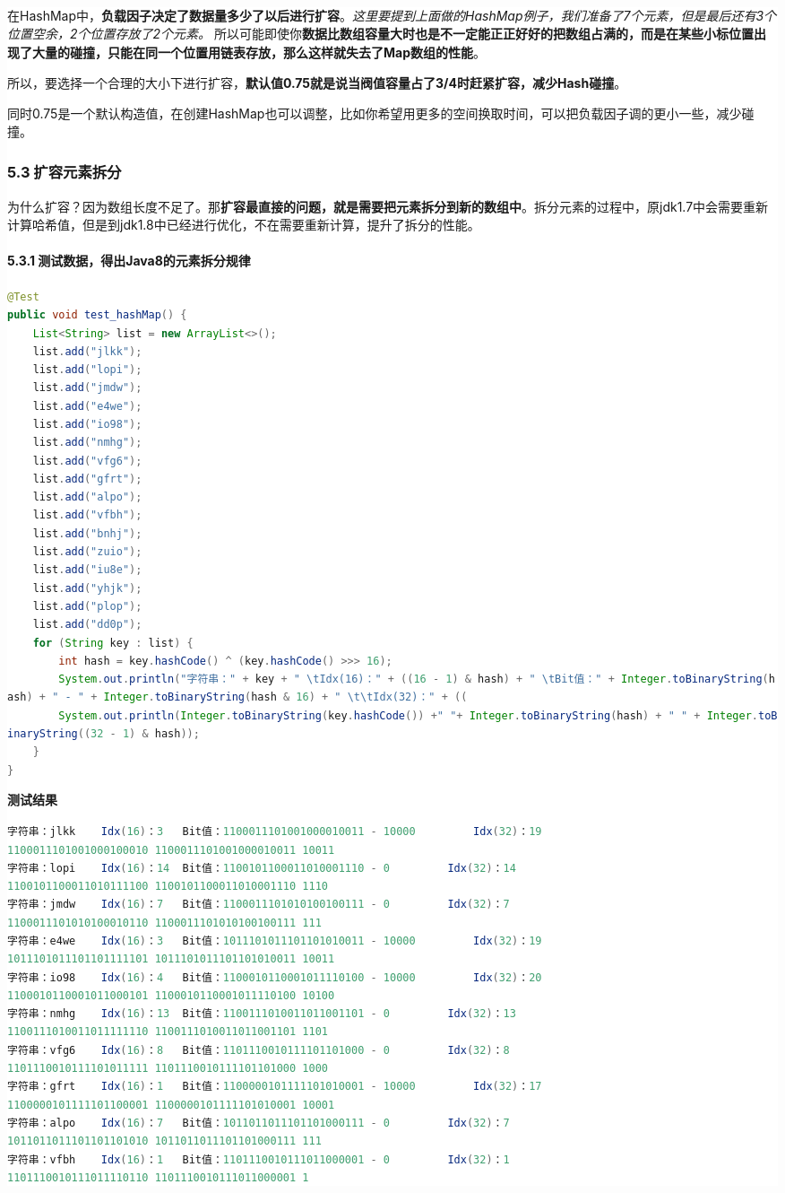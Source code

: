 在HashMap中，**负载因子决定了数据量多少了以后进行扩容**。*这里要提到上面做的HashMap例子，我们准备了7个元素，但是最后还有3个位置空余，2个位置存放了2个元素。* 所以可能即使你**数据比数组容量大时也是不一定能正正好好的把数组占满的，而是在某些小标位置出现了大量的碰撞，只能在同一个位置用链表存放，那么这样就失去了Map数组的性能**。

所以，要选择一个合理的大小下进行扩容，**默认值0.75就是说当阀值容量占了3/4时赶紧扩容，减少Hash碰撞**。

同时0.75是一个默认构造值，在创建HashMap也可以调整，比如你希望用更多的空间换取时间，可以把负载因子调的更小一些，减少碰撞。

### 5.3 扩容元素拆分

为什么扩容？因为数组长度不足了。那**扩容最直接的问题，就是需要把元素拆分到新的数组中**。拆分元素的过程中，原jdk1.7中会需要重新计算哈希值，但是到jdk1.8中已经进行优化，不在需要重新计算，提升了拆分的性能。

#### 5.3.1 测试数据，得出Java8的元素拆分规律

```java
@Test
public void test_hashMap() {
    List<String> list = new ArrayList<>();
    list.add("jlkk");
    list.add("lopi");
    list.add("jmdw");
    list.add("e4we");
    list.add("io98");
    list.add("nmhg");
    list.add("vfg6");
    list.add("gfrt");
    list.add("alpo");
    list.add("vfbh");
    list.add("bnhj");
    list.add("zuio");
    list.add("iu8e");
    list.add("yhjk");
    list.add("plop");
    list.add("dd0p");
    for (String key : list) {
        int hash = key.hashCode() ^ (key.hashCode() >>> 16);
        System.out.println("字符串：" + key + " \tIdx(16)：" + ((16 - 1) & hash) + " \tBit值：" + Integer.toBinaryString(hash) + " - " + Integer.toBinaryString(hash & 16) + " \t\tIdx(32)：" + ((
        System.out.println(Integer.toBinaryString(key.hashCode()) +" "+ Integer.toBinaryString(hash) + " " + Integer.toBinaryString((32 - 1) & hash));
    }
}
```

**测试结果**

```java
字符串：jlkk 	Idx(16)：3 	Bit值：1100011101001000010011 - 10000 		Idx(32)：19
1100011101001000100010 1100011101001000010011 10011
字符串：lopi 	Idx(16)：14 	Bit值：1100101100011010001110 - 0 		Idx(32)：14
1100101100011010111100 1100101100011010001110 1110
字符串：jmdw 	Idx(16)：7 	Bit值：1100011101010100100111 - 0 		Idx(32)：7
1100011101010100010110 1100011101010100100111 111
字符串：e4we 	Idx(16)：3 	Bit值：1011101011101101010011 - 10000 		Idx(32)：19
1011101011101101111101 1011101011101101010011 10011
字符串：io98 	Idx(16)：4 	Bit值：1100010110001011110100 - 10000 		Idx(32)：20
1100010110001011000101 1100010110001011110100 10100
字符串：nmhg 	Idx(16)：13 	Bit值：1100111010011011001101 - 0 		Idx(32)：13
1100111010011011111110 1100111010011011001101 1101
字符串：vfg6 	Idx(16)：8 	Bit值：1101110010111101101000 - 0 		Idx(32)：8
1101110010111101011111 1101110010111101101000 1000
字符串：gfrt 	Idx(16)：1 	Bit值：1100000101111101010001 - 10000 		Idx(32)：17
1100000101111101100001 1100000101111101010001 10001
字符串：alpo 	Idx(16)：7 	Bit值：1011011011101101000111 - 0 		Idx(32)：7
1011011011101101101010 1011011011101101000111 111
字符串：vfbh 	Idx(16)：1 	Bit值：1101110010111011000001 - 0 		Idx(32)：1
1101110010111011110110 1101110010111011000001 1
```